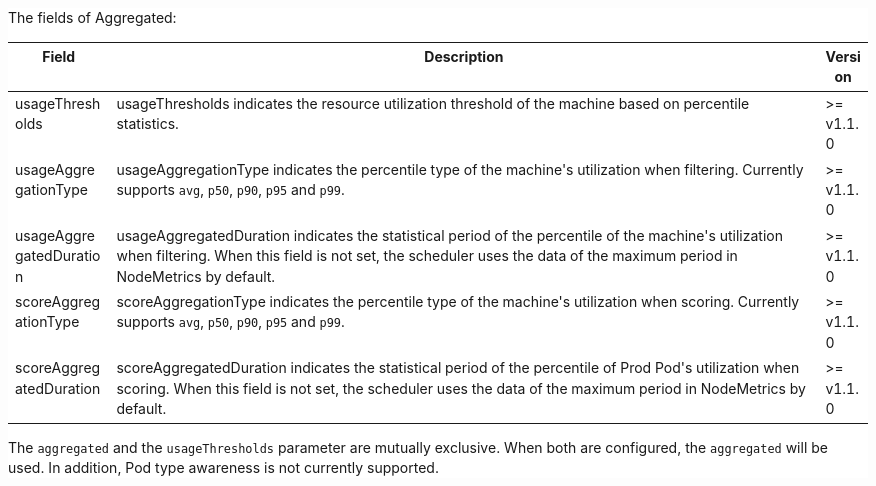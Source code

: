 The fields of Aggregated:

| Field | Description | Version |
|-------|-------------| --------|
| usageThresholds | usageThresholds indicates the resource utilization threshold of the machine based on percentile statistics. | >= v1.1.0|
| usageAggregationType | usageAggregationType indicates the percentile type of the machine's utilization when filtering. Currently supports `avg`, `p50`, `p90`, `p95` and `p99`.  | >= v1.1.0 |
| usageAggregatedDuration | usageAggregatedDuration indicates the statistical period of the percentile of the machine's utilization when filtering. When this field is not set, the scheduler uses the data of the maximum period in NodeMetrics by default. | >= v1.1.0|
| scoreAggregationType | scoreAggregationType indicates the percentile type of the machine's utilization when scoring. Currently supports `avg`, `p50`, `p90`, `p95` and `p99`. | >= v1.1.0
| scoreAggregatedDuration | scoreAggregatedDuration indicates the statistical period of the percentile of Prod Pod's utilization when scoring. When this field is not set, the scheduler uses the data of the maximum period in NodeMetrics by default. | >= v1.1.0 |

The `aggregated` and the `usageThresholds` parameter are mutually exclusive. When both are configured, the `aggregated` will be used.
In addition, Pod type awareness is not currently supported.